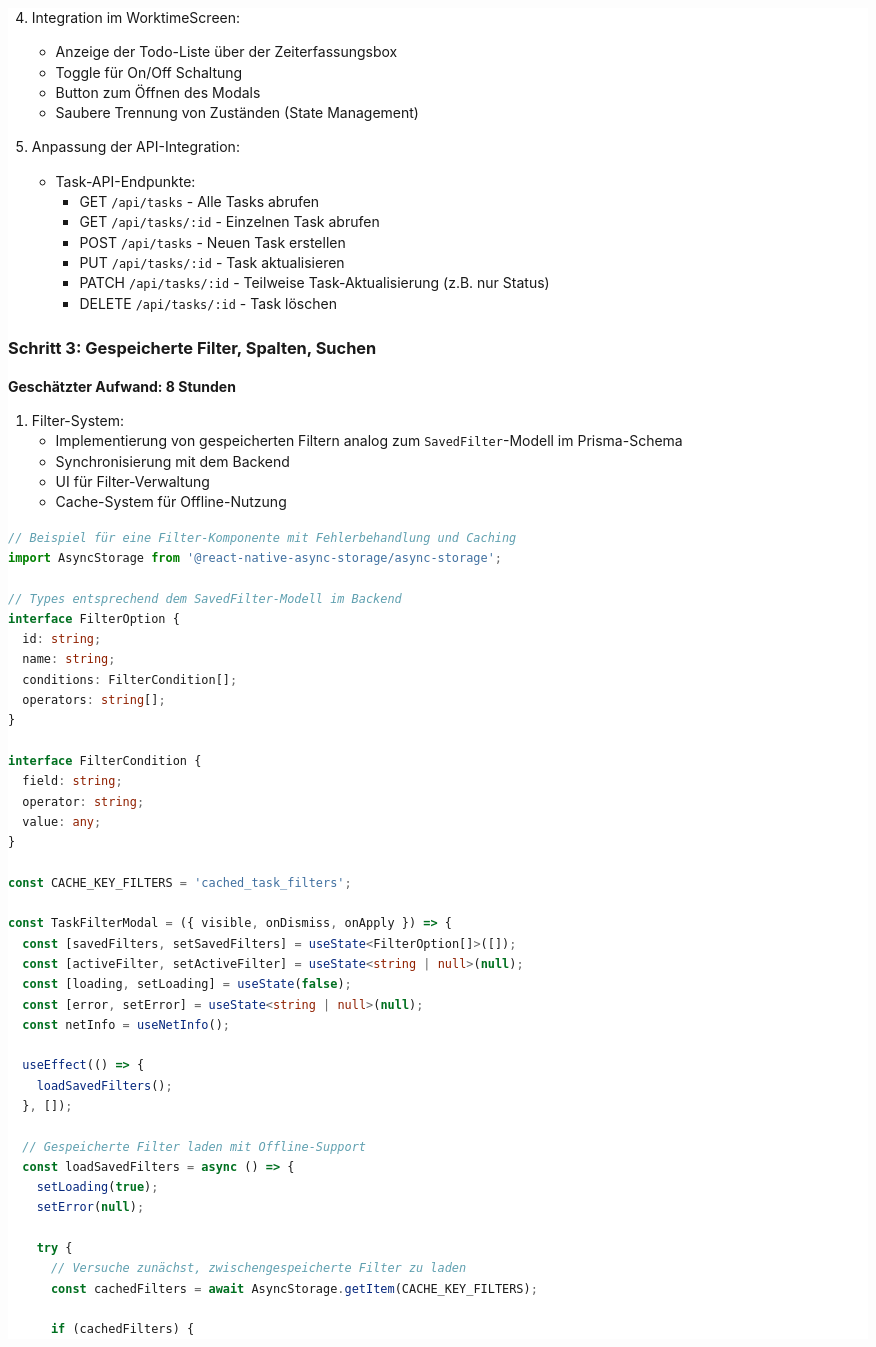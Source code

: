 4. Integration im WorktimeScreen:
   - Anzeige der Todo-Liste über der Zeiterfassungsbox
   - Toggle für On/Off Schaltung
   - Button zum Öffnen des Modals
   - Saubere Trennung von Zuständen (State Management)

5. Anpassung der API-Integration:
   - Task-API-Endpunkte:
     - GET `/api/tasks` - Alle Tasks abrufen
     - GET `/api/tasks/:id` - Einzelnen Task abrufen
     - POST `/api/tasks` - Neuen Task erstellen
     - PUT `/api/tasks/:id` - Task aktualisieren
     - PATCH `/api/tasks/:id` - Teilweise Task-Aktualisierung (z.B. nur Status)
     - DELETE `/api/tasks/:id` - Task löschen

### Schritt 3: Gespeicherte Filter, Spalten, Suchen
**Geschätzter Aufwand: 8 Stunden**

1. Filter-System:
   - Implementierung von gespeicherten Filtern analog zum `SavedFilter`-Modell im Prisma-Schema
   - Synchronisierung mit dem Backend
   - UI für Filter-Verwaltung
   - Cache-System für Offline-Nutzung

```typescript
// Beispiel für eine Filter-Komponente mit Fehlerbehandlung und Caching
import AsyncStorage from '@react-native-async-storage/async-storage';

// Types entsprechend dem SavedFilter-Modell im Backend
interface FilterOption {
  id: string;
  name: string;
  conditions: FilterCondition[];
  operators: string[];
}

interface FilterCondition {
  field: string;
  operator: string;
  value: any;
}

const CACHE_KEY_FILTERS = 'cached_task_filters';

const TaskFilterModal = ({ visible, onDismiss, onApply }) => {
  const [savedFilters, setSavedFilters] = useState<FilterOption[]>([]);
  const [activeFilter, setActiveFilter] = useState<string | null>(null);
  const [loading, setLoading] = useState(false);
  const [error, setError] = useState<string | null>(null);
  const netInfo = useNetInfo();
  
  useEffect(() => {
    loadSavedFilters();
  }, []);
  
  // Gespeicherte Filter laden mit Offline-Support
  const loadSavedFilters = async () => {
    setLoading(true);
    setError(null);
    
    try {
      // Versuche zunächst, zwischengespeicherte Filter zu laden
      const cachedFilters = await AsyncStorage.getItem(CACHE_KEY_FILTERS);
      
      if (cachedFilters) {
```